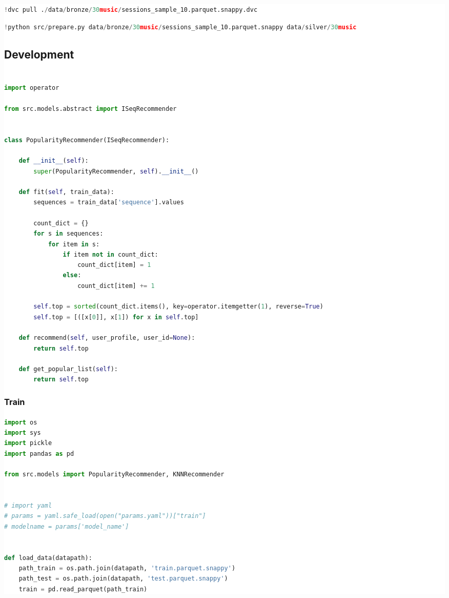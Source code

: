 ```python id="5HtCujPxVJXK"
!dvc pull ./data/bronze/30music/sessions_sample_10.parquet.snappy.dvc
```

```python colab={"base_uri": "https://localhost:8080/"} id="Fa9UMRTBCFda" executionInfo={"status": "ok", "timestamp": 1631081624657, "user_tz": -330, "elapsed": 1302, "user": {"displayName": "Sparsh Agarwal", "photoUrl": "", "userId": "13037694610922482904"}} outputId="4f07efe2-e444-4191-8d2b-8da576333338"
!python src/prepare.py data/bronze/30music/sessions_sample_10.parquet.snappy data/silver/30music
```


## Development


```python id="JgqF4_JIJf6y"

import operator

from src.models.abstract import ISeqRecommender


class PopularityRecommender(ISeqRecommender):

    def __init__(self):
        super(PopularityRecommender, self).__init__()

    def fit(self, train_data):
        sequences = train_data['sequence'].values

        count_dict = {}
        for s in sequences:
            for item in s:
                if item not in count_dict:
                    count_dict[item] = 1
                else:
                    count_dict[item] += 1

        self.top = sorted(count_dict.items(), key=operator.itemgetter(1), reverse=True)
        self.top = [([x[0]], x[1]) for x in self.top]

    def recommend(self, user_profile, user_id=None):
        return self.top

    def get_popular_list(self):
        return self.top
```


### Train


```python id="Eu4XJdUn7dvQ" executionInfo={"status": "ok", "timestamp": 1631081638374, "user_tz": -330, "elapsed": 602, "user": {"displayName": "Sparsh Agarwal", "photoUrl": "", "userId": "13037694610922482904"}}
import os
import sys
import pickle
import pandas as pd

from src.models import PopularityRecommender, KNNRecommender


# import yaml
# params = yaml.safe_load(open("params.yaml"))["train"]
# modelname = params['model_name']


def load_data(datapath):
    path_train = os.path.join(datapath, 'train.parquet.snappy')
    path_test = os.path.join(datapath, 'test.parquet.snappy')
    train = pd.read_parquet(path_train)
```